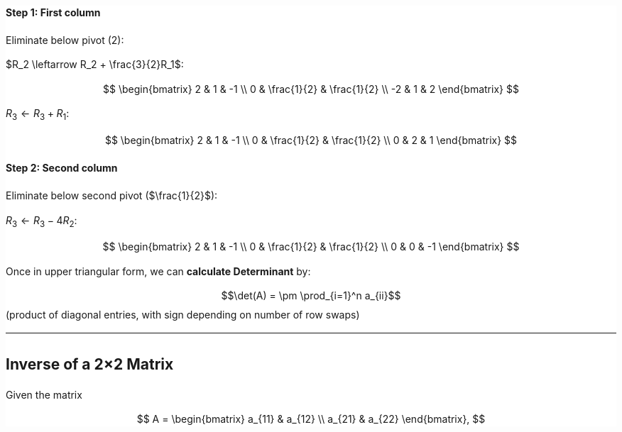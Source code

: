 #### Step 1: First column

Eliminate below pivot (2):

$R_2 \leftarrow R_2 + \frac{3}{2}R_1$:

$$
\begin{bmatrix}
2 & 1 & -1 \\
0 & \frac{1}{2} & \frac{1}{2} \\
-2 & 1 & 2
\end{bmatrix}
$$

$R_3 \leftarrow R_3 + R_1$:

$$
\begin{bmatrix}
2 & 1 & -1 \\
0 & \frac{1}{2} & \frac{1}{2} \\
0 & 2 & 1
\end{bmatrix}
$$

#### Step 2: Second column

Eliminate below second pivot ($\frac{1}{2}$):

$R_3 \leftarrow R_3 - 4R_2$:

$$
\begin{bmatrix}
2 & 1 & -1 \\
0 & \frac{1}{2} & \frac{1}{2} \\
0 & 0 & -1
\end{bmatrix}
$$

Once in upper triangular form, we can **calculate Determinant** by:

$$\det(A) = \pm \prod_{i=1}^n a_{ii}$$
(product of diagonal entries, with sign depending on number of row swaps)

---

## Inverse of a 2×2 Matrix

Given the matrix

$$
A = \begin{bmatrix}
a_{11} & a_{12} \\
a_{21} & a_{22}
\end{bmatrix},
$$
